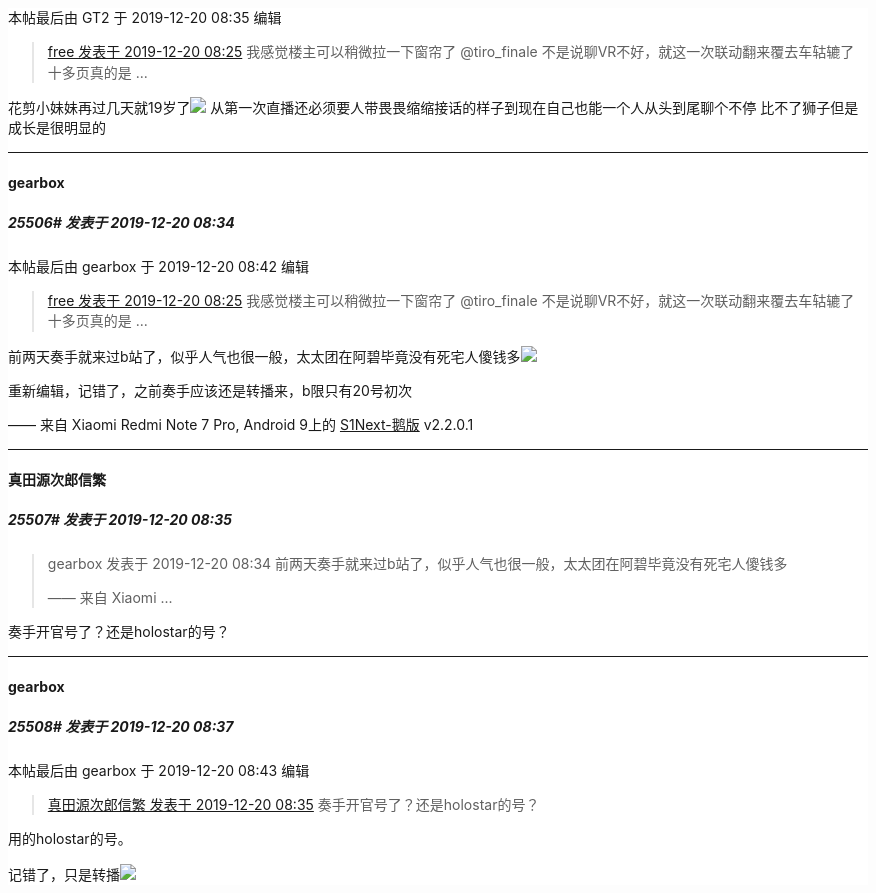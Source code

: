 
 本帖最后由 GT2 于 2019-12-20 08:35 编辑 
<blockquote><a href="httphttps://bbs.saraba1st.com/2b/forum.php?mod=redirect&amp;goto=findpost&amp;pid=45924526&amp;ptid=1857164" target="_blank">free 发表于 2019-12-20 08:25</a>
我感觉楼主可以稍微拉一下窗帘了 @tiro_finale 不是说聊VR不好，就这一次联动翻来覆去车轱辘了十多页真的是 ...</blockquote>
花剪小妹妹再过几天就19岁了<img src="https://static.saraba1st.com/image/smiley/face2017/075.png" referrerpolicy="no-referrer">
从第一次直播还必须要人带畏畏缩缩接话的样子到现在自己也能一个人从头到尾聊个不停
比不了狮子但是成长是很明显的


-----

####  gearbox  
##### 25506#       发表于 2019-12-20 08:34


 本帖最后由 gearbox 于 2019-12-20 08:42 编辑 
<blockquote><a href="httphttps://bbs.saraba1st.com/2b/forum.php?mod=redirect&amp;goto=findpost&amp;pid=45924526&amp;ptid=1857164" target="_blank">free 发表于 2019-12-20 08:25</a>
我感觉楼主可以稍微拉一下窗帘了 @tiro_finale 不是说聊VR不好，就这一次联动翻来覆去车轱辘了十多页真的是 ...</blockquote>
前两天奏手就来过b站了，似乎人气也很一般，太太团在阿碧毕竟没有死宅人傻钱多<img src="https://static.saraba1st.com/image/smiley/face2017/068.png" referrerpolicy="no-referrer">


重新编辑，记错了，之前奏手应该还是转播来，b限只有20号初次

—— 来自 Xiaomi Redmi Note 7 Pro, Android 9上的 [S1Next-鹅版](https://github.com/ykrank/S1-Next/releases) v2.2.0.1


-----

####  真田源次郎信繁  
##### 25507#       发表于 2019-12-20 08:35


<blockquote>gearbox 发表于 2019-12-20 08:34
前两天奏手就来过b站了，似乎人气也很一般，太太团在阿碧毕竟没有死宅人傻钱多


—— 来自 Xiaomi ...</blockquote>
奏手开官号了？还是holostar的号？


-----

####  gearbox  
##### 25508#       发表于 2019-12-20 08:37


 本帖最后由 gearbox 于 2019-12-20 08:43 编辑 
<blockquote><a href="httphttps://bbs.saraba1st.com/2b/forum.php?mod=redirect&amp;goto=findpost&amp;pid=45924599&amp;ptid=1857164" target="_blank">真田源次郎信繁 发表于 2019-12-20 08:35</a>
奏手开官号了？还是holostar的号？</blockquote>
用的holostar的号。

记错了，只是转播<img src="https://static.saraba1st.com/image/smiley/face2017/068.png" referrerpolicy="no-referrer">
